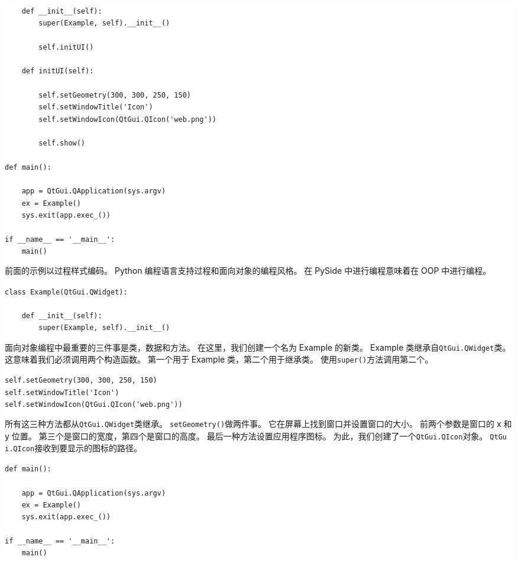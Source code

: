 ```
    def __init__(self):
        super(Example, self).__init__()

        self.initUI()

    def initUI(self):

        self.setGeometry(300, 300, 250, 150)
        self.setWindowTitle('Icon')
        self.setWindowIcon(QtGui.QIcon('web.png'))        

        self.show()

def main():

    app = QtGui.QApplication(sys.argv)
    ex = Example()
    sys.exit(app.exec_())

if __name__ == '__main__':
    main()

```

前面的示例以过程样式编码。 Python 编程语言支持过程和面向对象的编程风格。 在 PySide 中进行编程意味着在 OOP 中进行编程。

```
class Example(QtGui.QWidget):

    def __init__(self):
        super(Example, self).__init__()

```

面向对象编程中最重要的三件事是类，数据和方法。 在这里，我们创建一个名为 Example 的新类。 Example 类继承自`QtGui.QWidget`类。 这意味着我们必须调用两个构造函数。 第一个用于 Example 类，第二个用于继承类。 使用`super()`方法调用第二个。

```
self.setGeometry(300, 300, 250, 150)
self.setWindowTitle('Icon')
self.setWindowIcon(QtGui.QIcon('web.png')) 

```

所有这三种方法都从`QtGui.QWidget`类继承。 `setGeometry()`做两件事。 它在屏幕上找到窗口并设置窗口的大小。 前两个参数是窗口的 x 和 y 位置。 第三个是窗口的宽度，第四个是窗口的高度。 最后一种方法设置应用程序图标。 为此，我们创建了一个`QtGui.QIcon`对象。 `QtGui.QIcon`接收到要显示的图标的路径。

```
def main():

    app = QtGui.QApplication(sys.argv)
    ex = Example()
    sys.exit(app.exec_())

if __name__ == '__main__':
    main()

```
